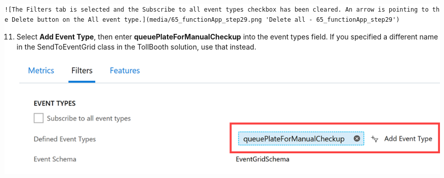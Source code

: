     ![The Filters tab is selected and the Subscribe to all event types checkbox has been cleared. An arrow is pointing to the Delete button on the All event type.](media/65_functionApp_step29.png 'Delete all - 65_functionApp_step29')

11. Select **Add Event Type**, then enter **queuePlateForManualCheckup** into the event types field. If you specified a different name in the SendToEventGrid class in the TollBooth solution, use that instead.

    ![The queuePlateForManualCheckup type has been added.](media/66_functionApp_step30.png 'Add event type - 66_functionApp_step30')
